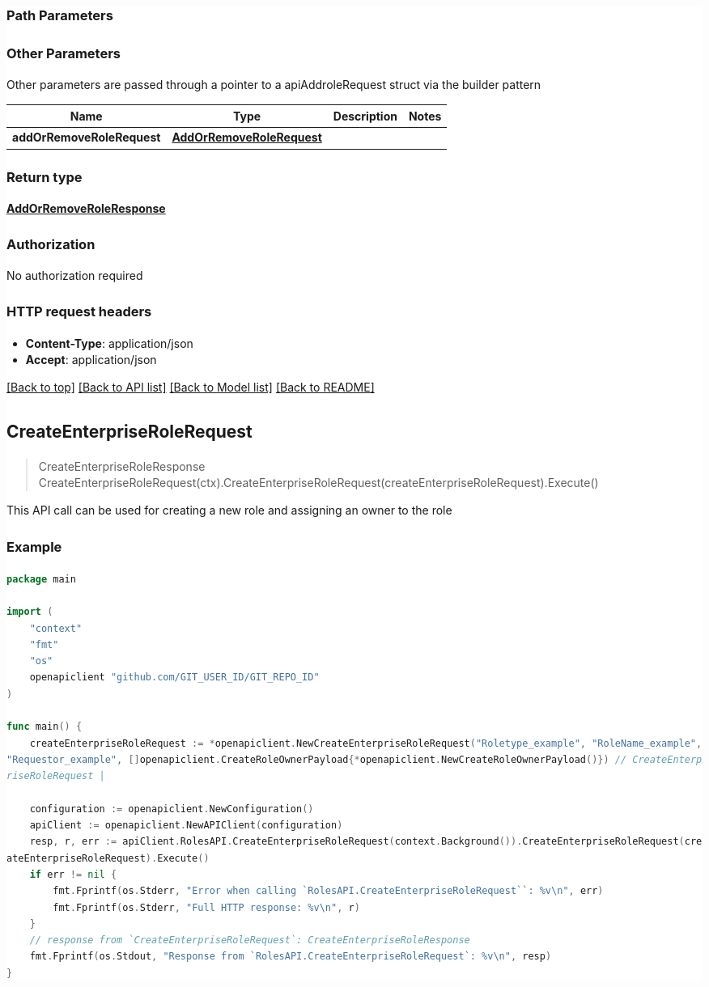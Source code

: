 ### Path Parameters



### Other Parameters

Other parameters are passed through a pointer to a apiAddroleRequest struct via the builder pattern


Name | Type | Description  | Notes
------------- | ------------- | ------------- | -------------
 **addOrRemoveRoleRequest** | [**AddOrRemoveRoleRequest**](AddOrRemoveRoleRequest.md) |  | 

### Return type

[**AddOrRemoveRoleResponse**](AddOrRemoveRoleResponse.md)

### Authorization

No authorization required

### HTTP request headers

- **Content-Type**: application/json
- **Accept**: application/json

[[Back to top]](#) [[Back to API list]](../README.md#documentation-for-api-endpoints)
[[Back to Model list]](../README.md#documentation-for-models)
[[Back to README]](../README.md)


## CreateEnterpriseRoleRequest

> CreateEnterpriseRoleResponse CreateEnterpriseRoleRequest(ctx).CreateEnterpriseRoleRequest(createEnterpriseRoleRequest).Execute()

This API call can be used for creating a new role and assigning an owner to the role

### Example

```go
package main

import (
	"context"
	"fmt"
	"os"
	openapiclient "github.com/GIT_USER_ID/GIT_REPO_ID"
)

func main() {
	createEnterpriseRoleRequest := *openapiclient.NewCreateEnterpriseRoleRequest("Roletype_example", "RoleName_example", "Requestor_example", []openapiclient.CreateRoleOwnerPayload{*openapiclient.NewCreateRoleOwnerPayload()}) // CreateEnterpriseRoleRequest | 

	configuration := openapiclient.NewConfiguration()
	apiClient := openapiclient.NewAPIClient(configuration)
	resp, r, err := apiClient.RolesAPI.CreateEnterpriseRoleRequest(context.Background()).CreateEnterpriseRoleRequest(createEnterpriseRoleRequest).Execute()
	if err != nil {
		fmt.Fprintf(os.Stderr, "Error when calling `RolesAPI.CreateEnterpriseRoleRequest``: %v\n", err)
		fmt.Fprintf(os.Stderr, "Full HTTP response: %v\n", r)
	}
	// response from `CreateEnterpriseRoleRequest`: CreateEnterpriseRoleResponse
	fmt.Fprintf(os.Stdout, "Response from `RolesAPI.CreateEnterpriseRoleRequest`: %v\n", resp)
}
```